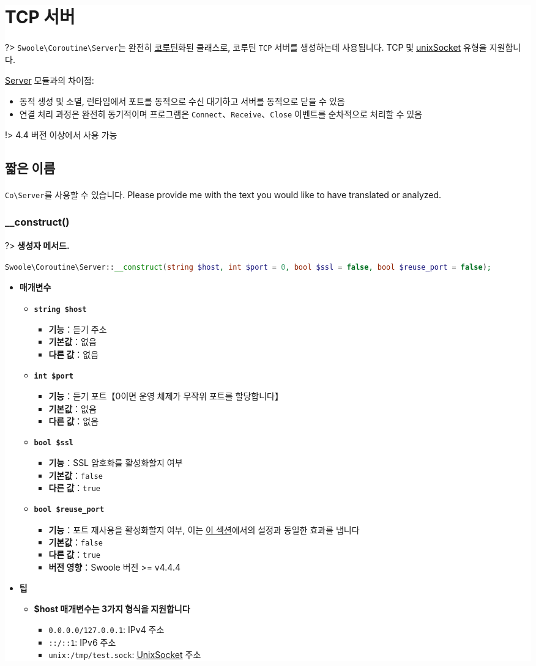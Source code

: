# TCP 서버

?> `Swoole\Coroutine\Server`는 완전히 [코루틴](/coroutine)화된 클래스로, 코루틴 `TCP` 서버를 생성하는데 사용됩니다. TCP 및 [unixSocket](/learn?id=IPC) 유형을 지원합니다.

[Server](/server/tcp_init) 모듈과의 차이점:

* 동적 생성 및 소멸, 런타임에서 포트를 동적으로 수신 대기하고 서버를 동적으로 닫을 수 있음
* 연결 처리 과정은 완전히 동기적이며 프로그램은 `Connect`、`Receive`、`Close` 이벤트를 순차적으로 처리할 수 있음

!> 4.4 버전 이상에서 사용 가능
## 짧은 이름

`Co\Server`를 사용할 수 있습니다.
Please provide me with the text you would like to have translated or analyzed.
### __construct()

?> **생성자 메서드.** 

```php
Swoole\Coroutine\Server::__construct(string $host, int $port = 0, bool $ssl = false, bool $reuse_port = false);
```

  * **매개변수** 

    * **`string $host`**
      * **기능**：듣기 주소
      * **기본값**：없음
      * **다른 값**：없음

    * **`int $port`**
      * **기능**：듣기 포트【0이면 운영 체제가 무작위 포트를 할당합니다】
      * **기본값**：없음
      * **다른 값**：없음

    * **`bool $ssl`**
      * **기능**：SSL 암호화를 활성화할지 여부
      * **기본값**：`false`
      * **다른 값**：`true`

    * **`bool $reuse_port`**
      * **기능**：포트 재사용을 활성화할지 여부, 이는 [이 섹션](/server/setting?id=enable_reuse_port)에서의 설정과 동일한 효과를 냅니다
      * **기본값**：`false`
      * **다른 값**：`true`
      * **버전 영향**：Swoole 버전 >= v4.4.4

  * **팁**

    * **$host 매개변수는 3가지 형식을 지원합니다**

      * `0.0.0.0/127.0.0.1`: IPv4 주소
      * `::/::1`: IPv6 주소
      * `unix:/tmp/test.sock`: [UnixSocket](/learn?id=IPC가-뭔가요) 주소

